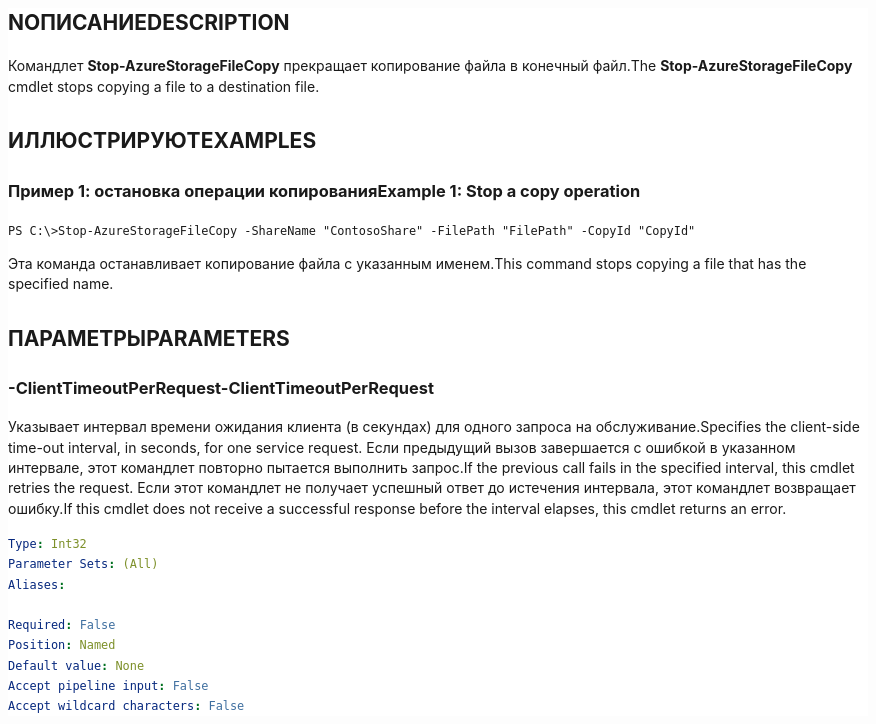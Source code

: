 ## <span data-ttu-id="a6e0e-107">NОПИСАНИЕ</span><span class="sxs-lookup"><span data-stu-id="a6e0e-107">DESCRIPTION</span></span>
<span data-ttu-id="a6e0e-108">Командлет **Stop-AzureStorageFileCopy** прекращает копирование файла в конечный файл.</span><span class="sxs-lookup"><span data-stu-id="a6e0e-108">The **Stop-AzureStorageFileCopy** cmdlet stops copying a file to a destination file.</span></span>

## <span data-ttu-id="a6e0e-109">ИЛЛЮСТРИРУЮТ</span><span class="sxs-lookup"><span data-stu-id="a6e0e-109">EXAMPLES</span></span>

### <span data-ttu-id="a6e0e-110">Пример 1: остановка операции копирования</span><span class="sxs-lookup"><span data-stu-id="a6e0e-110">Example 1: Stop a copy operation</span></span>
```
PS C:\>Stop-AzureStorageFileCopy -ShareName "ContosoShare" -FilePath "FilePath" -CopyId "CopyId"
```

<span data-ttu-id="a6e0e-111">Эта команда останавливает копирование файла с указанным именем.</span><span class="sxs-lookup"><span data-stu-id="a6e0e-111">This command stops copying a file that has the specified name.</span></span>

## <span data-ttu-id="a6e0e-112">ПАРАМЕТРЫ</span><span class="sxs-lookup"><span data-stu-id="a6e0e-112">PARAMETERS</span></span>

### <span data-ttu-id="a6e0e-113">-ClientTimeoutPerRequest</span><span class="sxs-lookup"><span data-stu-id="a6e0e-113">-ClientTimeoutPerRequest</span></span>
<span data-ttu-id="a6e0e-114">Указывает интервал времени ожидания клиента (в секундах) для одного запроса на обслуживание.</span><span class="sxs-lookup"><span data-stu-id="a6e0e-114">Specifies the client-side time-out interval, in seconds, for one service request.</span></span>
<span data-ttu-id="a6e0e-115">Если предыдущий вызов завершается с ошибкой в указанном интервале, этот командлет повторно пытается выполнить запрос.</span><span class="sxs-lookup"><span data-stu-id="a6e0e-115">If the previous call fails in the specified interval, this cmdlet retries the request.</span></span>
<span data-ttu-id="a6e0e-116">Если этот командлет не получает успешный ответ до истечения интервала, этот командлет возвращает ошибку.</span><span class="sxs-lookup"><span data-stu-id="a6e0e-116">If this cmdlet does not receive a successful response before the interval elapses, this cmdlet returns an error.</span></span>

```yaml
Type: Int32
Parameter Sets: (All)
Aliases: 

Required: False
Position: Named
Default value: None
Accept pipeline input: False
Accept wildcard characters: False
```

